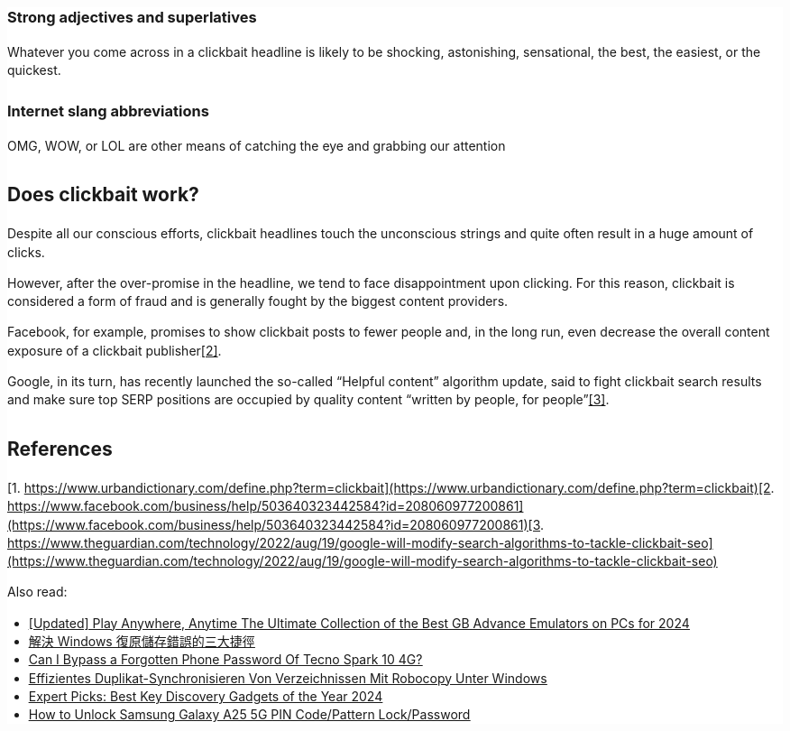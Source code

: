 ### Strong adjectives and superlatives

Whatever you come across in a clickbait headline is likely to be shocking, astonishing, sensational, the best, the easiest, or the quickest. 

### Internet slang abbreviations

OMG, WOW, or LOL are other means of catching the eye and grabbing our attention

## Does clickbait work?

Despite all our conscious efforts, clickbait headlines touch the unconscious strings and quite often result in a huge amount of clicks. 

However, after the over-promise in the headline, we tend to face disappointment upon clicking. For this reason, clickbait is considered a form of fraud and is generally fought by the biggest content providers. 

Facebook, for example, promises to show clickbait posts to fewer people and, in the long run, even decrease the overall content exposure of a clickbait publisher[\[2\]](https://tools.techidaily.com/link-assistant/products/).

Google, in its turn, has recently launched the so-called “Helpful content” algorithm update, said to fight clickbait search results and make sure top SERP positions are occupied by quality content “written by people, for people”[\[3\]](https://tools.techidaily.com/link-assistant/products/).

## References

[1. https://www.urbandictionary.com/define.php?term=clickbait](https://www.urbandictionary.com/define.php?term=clickbait)[2. https://www.facebook.com/business/help/503640323442584?id=208060977200861](https://www.facebook.com/business/help/503640323442584?id=208060977200861)[3. https://www.theguardian.com/technology/2022/aug/19/google-will-modify-search-algorithms-to-tackle-clickbait-seo](https://www.theguardian.com/technology/2022/aug/19/google-will-modify-search-algorithms-to-tackle-clickbait-seo)

<ins class="adsbygoogle"
     style="display:block"
     data-ad-format="autorelaxed"
     data-ad-client="ca-pub-7571918770474297"
     data-ad-slot="1223367746"></ins>

<ins class="adsbygoogle"
     style="display:block"
     data-ad-client="ca-pub-7571918770474297"
     data-ad-slot="8358498916"
     data-ad-format="auto"
     data-full-width-responsive="true"></ins>

<span class="atpl-alsoreadstyle">Also read:</span>
<div><ul>
<li><a href="https://screen-video-capture.techidaily.com/updated-play-anywhere-anytime-the-ultimate-collection-of-the-best-gb-advance-emulators-on-pcs-for-2024/"><u>[Updated] Play Anywhere, Anytime The Ultimate Collection of the Best GB Advance Emulators on PCs for 2024</u></a></li>
<li><a href="https://solve-luxury.techidaily.com/1728462856824-windows/"><u>解決 Windows 復原儲存錯誤的三大捷徑</u></a></li>
<li><a href="https://unlock-android.techidaily.com/can-i-bypass-a-forgotten-phone-password-of-tecno-spark-10-4g-by-drfone-android/"><u>Can I Bypass a Forgotten Phone Password Of Tecno Spark 10 4G?</u></a></li>
<li><a href="https://solve-luxury.techidaily.com/effizientes-duplikat-synchronisieren-von-verzeichnissen-mit-robocopy-unter-windows/"><u>Effizientes Duplikat-Synchronisieren Von Verzeichnissen Mit Robocopy Unter Windows</u></a></li>
<li><a href="https://buynow-reviews.techidaily.com/expert-picks-best-key-discovery-gadgets-of-the-year-2024/"><u>Expert Picks: Best Key Discovery Gadgets of the Year 2024</u></a></li>
<li><a href="https://android-unlock.techidaily.com/how-to-unlock-samsung-galaxy-a25-5g-pin-codepattern-lockpassword-by-drfone-android/"><u>How to Unlock Samsung Galaxy A25 5G PIN Code/Pattern Lock/Password</u></a></li>